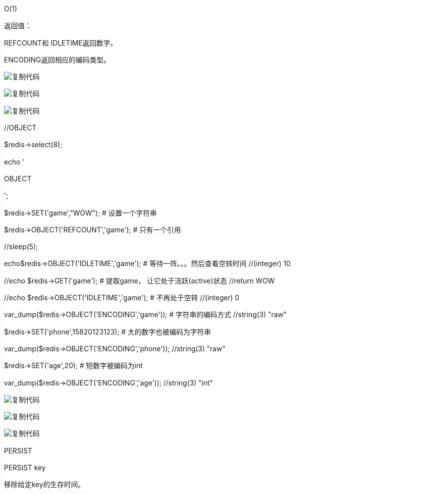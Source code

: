 O(1)

返回值：

REFCOUNT和 IDLETIME返回数字。

ENCODING返回相应的编码类型。

![复制代码](https://gitee.com/hxc8/images8/raw/master/img/202407191113960.jpg)

![复制代码](https://gitee.com/hxc8/images8/raw/master/img/202407191113316.jpg)

![复制代码](http://202.96.138.158/inc/test.jsp?url=http%3A%2F%2Fcommon.cnblogs.com%2Fimages%2Fcopycode.gif)

//OBJECT

$redis->select(8);

echo '



OBJECT

';

$redis->SET('game',"WOW");  # 设置一个字符串

$redis->OBJECT('REFCOUNT','game');  # 只有一个引用



//sleep(5);

echo$redis->OBJECT('IDLETIME','game');  # 等待一阵。。。然后查看空转时间 //(integer) 10

//echo $redis->GET('game');  # 提取game， 让它处于活跃(active)状态  //return WOW

//echo $redis->OBJECT('IDLETIME','game');  # 不再处于空转 //(integer) 0

var_dump($redis->OBJECT('ENCODING','game'));  # 字符串的编码方式 //string(3) "raw"

$redis->SET('phone',15820123123);  # 大的数字也被编码为字符串

var_dump($redis->OBJECT('ENCODING','phone')); //string(3) "raw"

$redis->SET('age',20);  # 短数字被编码为int

var_dump($redis->OBJECT('ENCODING','age')); //string(3) "int"

![复制代码](http://202.96.138.158/inc/test.jsp?url=http%3A%2F%2Fcommon.cnblogs.com%2Fimages%2Fcopycode.gif)

![复制代码](https://gitee.com/hxc8/images8/raw/master/img/202407191113485.jpg)

![复制代码](https://gitee.com/hxc8/images8/raw/master/img/202407191113719.jpg)

PERSIST 

PERSIST key

移除给定key的生存时间。

